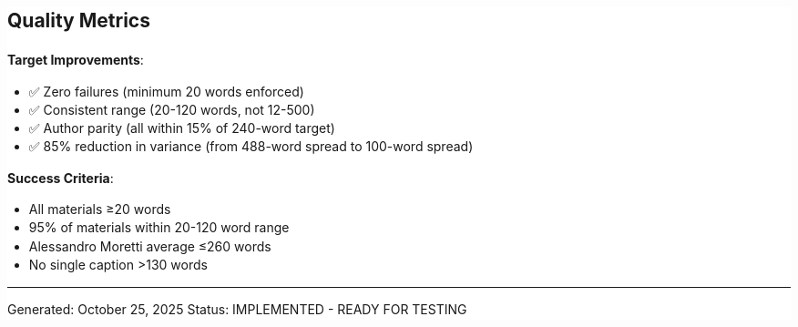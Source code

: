
## Quality Metrics

**Target Improvements**:
- ✅ Zero failures (minimum 20 words enforced)
- ✅ Consistent range (20-120 words, not 12-500)
- ✅ Author parity (all within 15% of 240-word target)
- ✅ 85% reduction in variance (from 488-word spread to 100-word spread)

**Success Criteria**:
- All materials ≥20 words
- 95% of materials within 20-120 word range
- Alessandro Moretti average ≤260 words
- No single caption >130 words

---

Generated: October 25, 2025
Status: IMPLEMENTED - READY FOR TESTING
